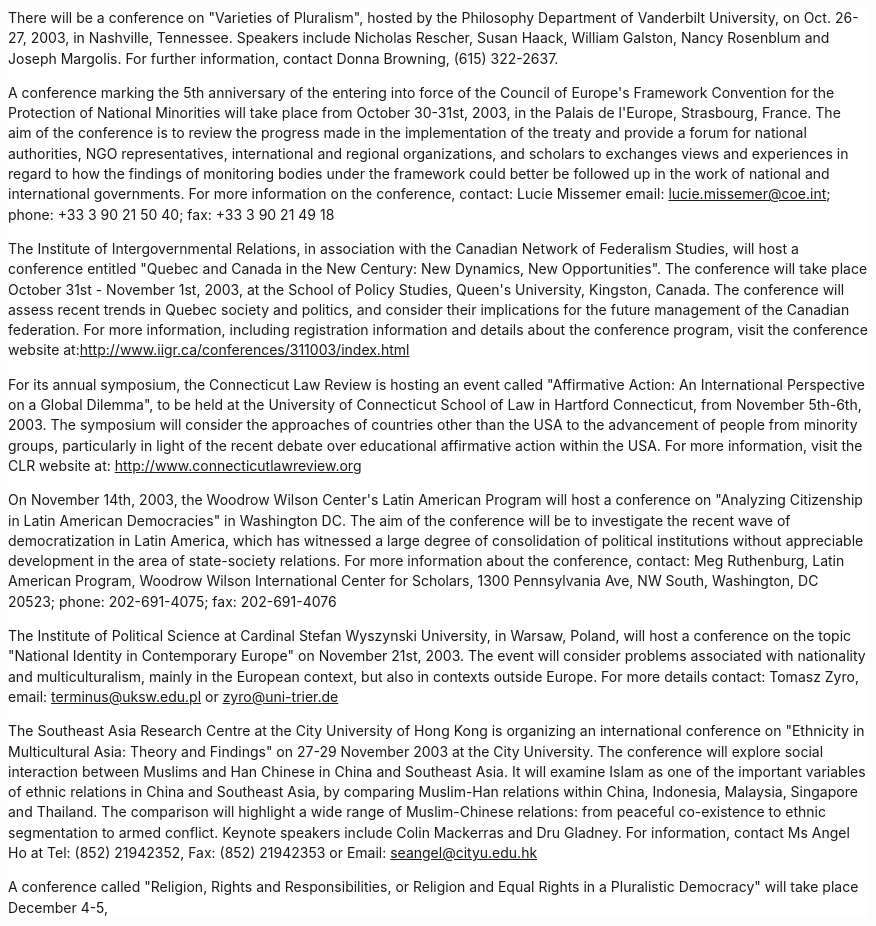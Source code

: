 There will be a conference on "Varieties of Pluralism", hosted by the Philosophy Department of Vanderbilt University, on Oct. 26-27, 2003, in Nashville, Tennessee. Speakers include Nicholas Rescher, Susan Haack, William Galston, Nancy Rosenblum and Joseph Margolis. For further information, contact Donna Browning, (615) 322-2637.

A conference marking the 5th anniversary of the entering into force of the Council of Europe's Framework Convention for the Protection of National Minorities will take place from October 30-31st, 2003, in the Palais de l'Europe, Strasbourg, France. The aim of the conference is to review the progress made in the implementation of the treaty and provide a forum for national authorities, NGO representatives, international and regional organizations, and scholars to exchanges views and experiences in regard to how the findings of monitoring bodies under the framework could better be followed up in the work of national and international governments. For more information on the conference, contact: Lucie Missemer email: lucie.missemer@coe.int; phone: +33 3 90 21 50 40; fax: +33 3 90 21 49 18

The Institute of Intergovernmental Relations, in association with the Canadian Network of Federalism Studies, will host a conference entitled "Quebec and Canada in the New Century: New Dynamics, New Opportunities". The conference will take place October 31st - November 1st, 2003, at the School of Policy Studies, Queen's University, Kingston, Canada. The conference will assess recent trends in Quebec society and politics, and consider their implications for the future management of the Canadian federation. For more information, including registration information and details about the conference program, visit the conference website at:<http://www.iigr.ca/conferences/311003/index.html>

For its annual symposium, the Connecticut Law Review is hosting an event called "Affirmative Action: An International Perspective on a Global Dilemma", to be held at the University of Connecticut School of Law in Hartford Connecticut, from November 5th-6th, 2003\. The symposium will consider the approaches of countries other than the USA to the advancement of people from minority groups, particularly in light of the recent debate over educational affirmative action within the USA. For more information, visit the CLR website at: <http://www.connecticutlawreview.org>

On November 14th, 2003, the Woodrow Wilson Center's Latin American Program will host a conference on "Analyzing Citizenship in Latin American Democracies" in Washington DC. The aim of the conference will be to investigate the recent wave of democratization in Latin America, which has witnessed a large degree of consolidation of political institutions without appreciable development in the area of state-society relations. For more information about the conference, contact: Meg Ruthenburg, Latin American Program, Woodrow Wilson International Center for Scholars, 1300 Pennsylvania Ave, NW South, Washington, DC 20523; phone: 202-691-4075; fax: 202-691-4076

The Institute of Political Science at Cardinal Stefan Wyszynski University, in Warsaw, Poland, will host a conference on the topic "National Identity in Contemporary Europe" on November 21st, 2003\. The event will consider problems associated with nationality and multiculturalism, mainly in the European context, but also in contexts outside Europe. For more details contact: Tomasz Zyro, email: terminus@uksw.edu.pl or zyro@uni-trier.de

The Southeast Asia Research Centre at the City University of Hong Kong is organizing an international conference on "Ethnicity in Multicultural Asia: Theory and Findings" on 27-29 November 2003 at the City University. The conference will explore social interaction between Muslims and Han Chinese in China and Southeast Asia. It will examine Islam as one of the important variables of ethnic relations in China and Southeast Asia, by comparing Muslim-Han relations within China, Indonesia, Malaysia, Singapore and Thailand. The comparison will highlight a wide range of Muslim-Chinese relations: from peaceful co-existence to ethnic segmentation to armed conflict. Keynote speakers include Colin Mackerras and Dru Gladney. For information, contact Ms Angel Ho at Tel: (852) 21942352, Fax: (852) 21942353 or Email: seangel@cityu.edu.hk

A conference called "Religion, Rights and Responsibilities, or Religion and Equal Rights in a Pluralistic Democracy" will take place December 4-5,
